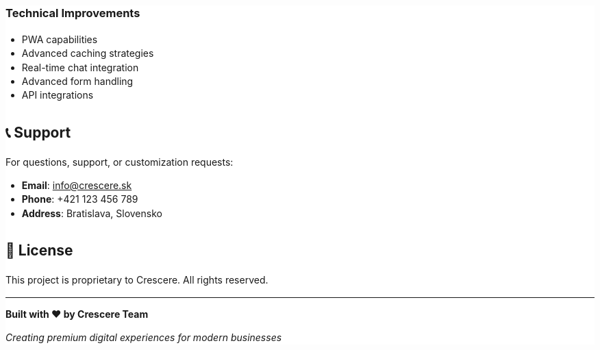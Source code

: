 ### Technical Improvements
- PWA capabilities
- Advanced caching strategies
- Real-time chat integration
- Advanced form handling
- API integrations

## 📞 Support

For questions, support, or customization requests:
- **Email**: info@crescere.sk
- **Phone**: +421 123 456 789
- **Address**: Bratislava, Slovensko

## 📄 License

This project is proprietary to Crescere. All rights reserved.

---

**Built with ❤️ by Crescere Team**

*Creating premium digital experiences for modern businesses*
